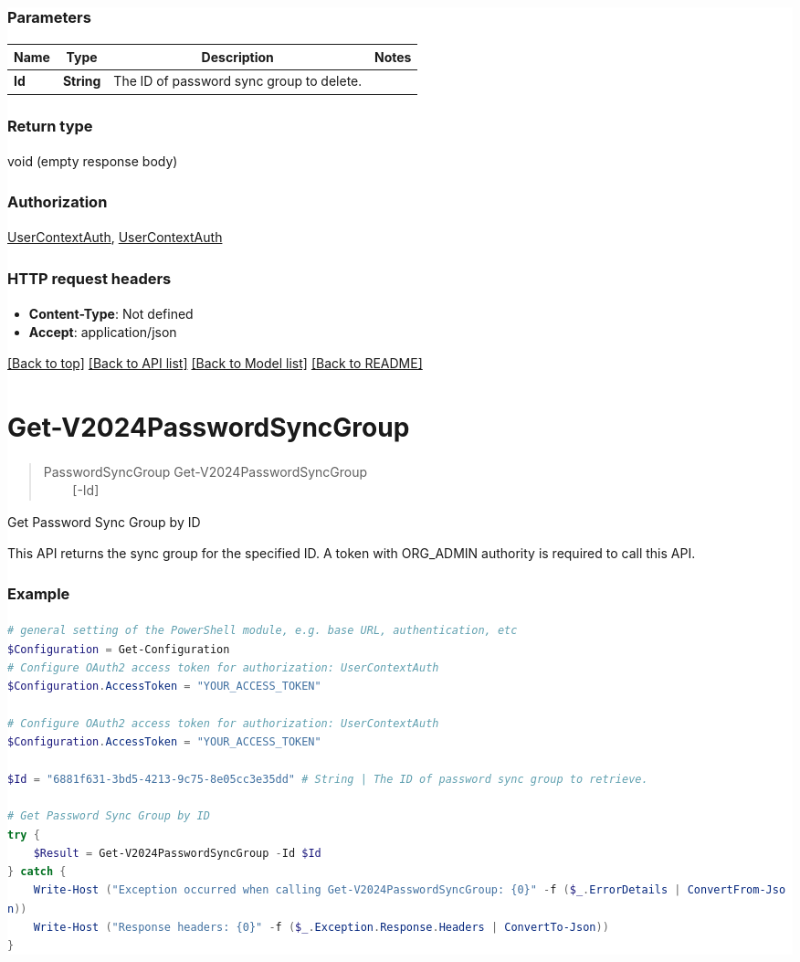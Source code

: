 ### Parameters

Name | Type | Description  | Notes
------------- | ------------- | ------------- | -------------
 **Id** | **String**| The ID of password sync group to delete. | 

### Return type

void (empty response body)

### Authorization

[UserContextAuth](../README.md#UserContextAuth), [UserContextAuth](../README.md#UserContextAuth)

### HTTP request headers

 - **Content-Type**: Not defined
 - **Accept**: application/json

[[Back to top]](#) [[Back to API list]](../README.md#documentation-for-api-endpoints) [[Back to Model list]](../README.md#documentation-for-models) [[Back to README]](../README.md)

<a id="Get-V2024PasswordSyncGroup"></a>
# **Get-V2024PasswordSyncGroup**
> PasswordSyncGroup Get-V2024PasswordSyncGroup<br>
> &nbsp;&nbsp;&nbsp;&nbsp;&nbsp;&nbsp;&nbsp;&nbsp;[-Id] <String><br>

Get Password Sync Group by ID

This API returns the sync group for the specified ID. A token with ORG_ADMIN authority is required to call this API.

### Example
```powershell
# general setting of the PowerShell module, e.g. base URL, authentication, etc
$Configuration = Get-Configuration
# Configure OAuth2 access token for authorization: UserContextAuth
$Configuration.AccessToken = "YOUR_ACCESS_TOKEN"

# Configure OAuth2 access token for authorization: UserContextAuth
$Configuration.AccessToken = "YOUR_ACCESS_TOKEN"

$Id = "6881f631-3bd5-4213-9c75-8e05cc3e35dd" # String | The ID of password sync group to retrieve.

# Get Password Sync Group by ID
try {
    $Result = Get-V2024PasswordSyncGroup -Id $Id
} catch {
    Write-Host ("Exception occurred when calling Get-V2024PasswordSyncGroup: {0}" -f ($_.ErrorDetails | ConvertFrom-Json))
    Write-Host ("Response headers: {0}" -f ($_.Exception.Response.Headers | ConvertTo-Json))
}
```
